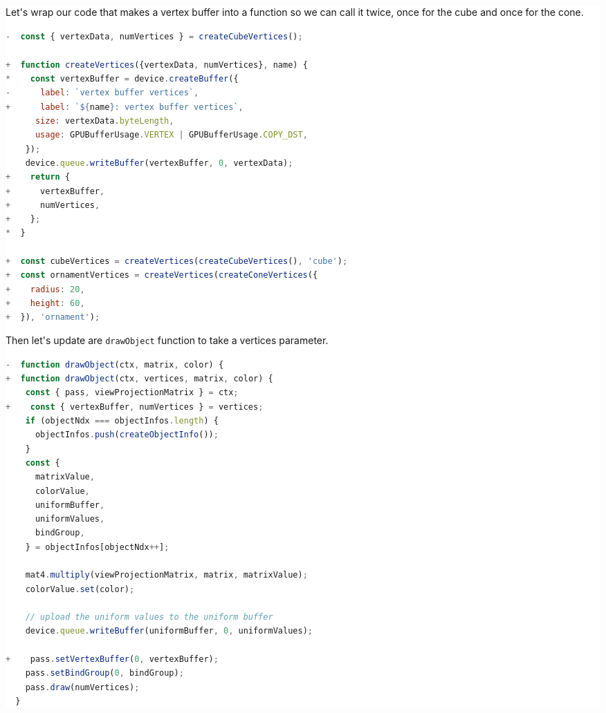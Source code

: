 Let's wrap our code that makes a vertex buffer into a function so we can call it
twice, once for the cube and once for the cone.

```js
-  const { vertexData, numVertices } = createCubeVertices();

+  function createVertices({vertexData, numVertices}, name) {
*    const vertexBuffer = device.createBuffer({
-      label: `vertex buffer vertices`,
+      label: `${name}: vertex buffer vertices`,
      size: vertexData.byteLength,
      usage: GPUBufferUsage.VERTEX | GPUBufferUsage.COPY_DST,
    });
    device.queue.writeBuffer(vertexBuffer, 0, vertexData);
+    return {
+      vertexBuffer,
+      numVertices,
+    };
*  }

+  const cubeVertices = createVertices(createCubeVertices(), 'cube');
+  const ornamentVertices = createVertices(createConeVertices({
+    radius: 20,
+    height: 60,
+  }), 'ornament');
```

Then let's update are `drawObject` function to take a vertices parameter.

```js
-  function drawObject(ctx, matrix, color) {
+  function drawObject(ctx, vertices, matrix, color) {
    const { pass, viewProjectionMatrix } = ctx;
+    const { vertexBuffer, numVertices } = vertices;
    if (objectNdx === objectInfos.length) {
      objectInfos.push(createObjectInfo());
    }
    const {
      matrixValue,
      colorValue,
      uniformBuffer,
      uniformValues,
      bindGroup,
    } = objectInfos[objectNdx++];

    mat4.multiply(viewProjectionMatrix, matrix, matrixValue);
    colorValue.set(color);

    // upload the uniform values to the uniform buffer
    device.queue.writeBuffer(uniformBuffer, 0, uniformValues);

+    pass.setVertexBuffer(0, vertexBuffer);
    pass.setBindGroup(0, bindGroup);
    pass.draw(numVertices);
  }
```


[^tree-gen]: It would likely not be normal to generate a tree from individual
